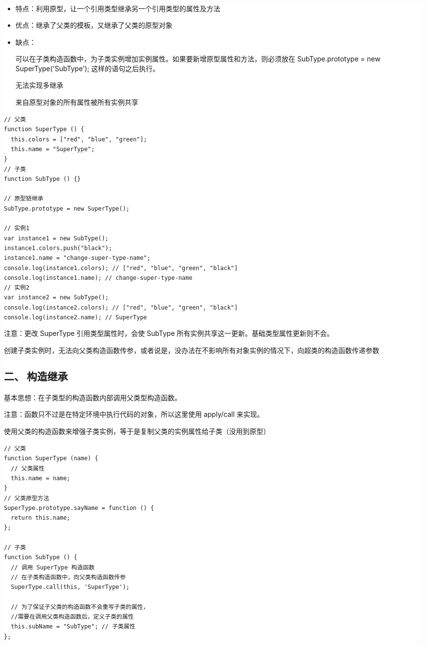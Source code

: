 - 特点：利用原型，让一个引用类型继承另一个引用类型的属性及方法

- 优点：继承了父类的模板，又继承了父类的原型对象

- 缺点：

  可以在子类构造函数中，为子类实例增加实例属性。如果要新增原型属性和方法，则必须放在 SubType.prototype = new SuperType('SubType'); 这样的语句之后执行。

  无法实现多继承

  来自原型对象的所有属性被所有实例共享

```html
// 父类
function SuperType () {
  this.colors = ["red", "blue", "green"];
  this.name = "SuperType";
}
// 子类
function SubType () {}

// 原型链继承
SubType.prototype = new SuperType();

// 实例1
var instance1 = new SubType();
instance1.colors.push("black");
instance1.name = "change-super-type-name";
console.log(instance1.colors); // ["red", "blue", "green", "black"]
console.log(instance1.name); // change-super-type-name
// 实例2
var instance2 = new SubType();
console.log(instance2.colors); // ["red", "blue", "green", "black"]
console.log(instance2.name); // SuperType
```

注意：更改 SuperType 引用类型属性时，会使 SubType 所有实例共享这一更新。基础类型属性更新则不会。

创建子类实例时，无法向父类构造函数传参，或者说是，没办法在不影响所有对象实例的情况下，向超类的构造函数传递参数

## 二、 构造继承

基本思想：在子类型的构造函数内部调用父类型构造函数。

注意：函数只不过是在特定环境中执行代码的对象，所以这里使用 apply/call 来实现。

使用父类的构造函数来增强子类实例，等于是复制父类的实例属性给子类（没用到原型）

```html
// 父类
function SuperType (name) {
  // 父类属性
  this.name = name; 
}
// 父类原型方法
SuperType.prototype.sayName = function () { 
  return this.name;
};

// 子类
function SubType () {
  // 调用 SuperType 构造函数
  // 在子类构造函数中，向父类构造函数传参
  SuperType.call(this, 'SuperType'); 

  // 为了保证子父类的构造函数不会重写子类的属性，
  //需要在调用父类构造函数后，定义子类的属性
  this.subName = "SubType"; // 子类属性
};
```